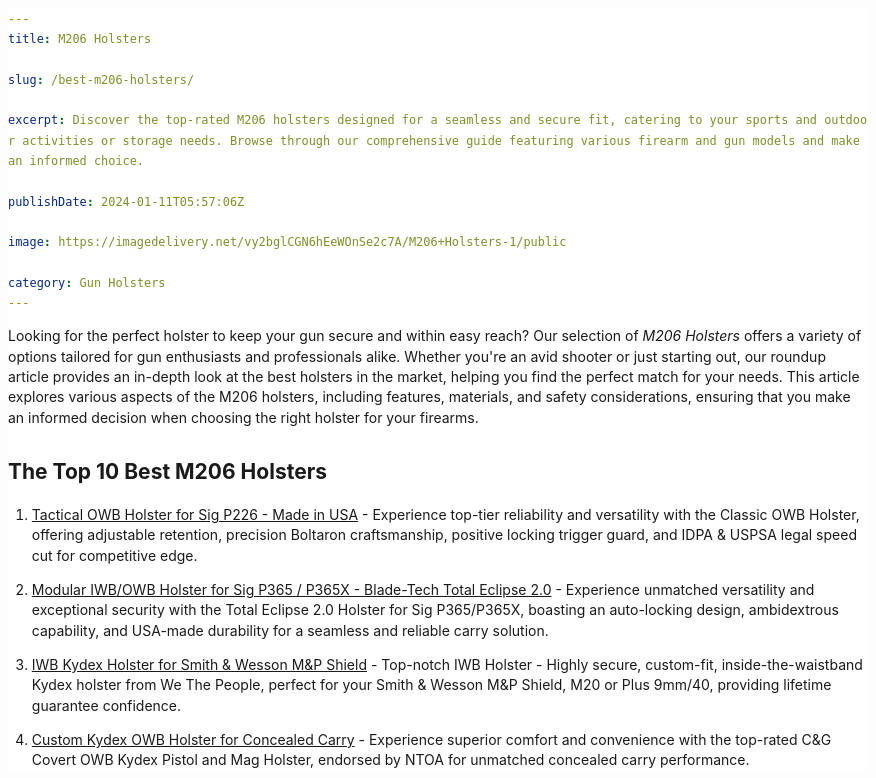 ```yaml
---
title: M206 Holsters

slug: /best-m206-holsters/

excerpt: Discover the top-rated M206 holsters designed for a seamless and secure fit, catering to your sports and outdoor activities or storage needs. Browse through our comprehensive guide featuring various firearm and gun models and make an informed choice.

publishDate: 2024-01-11T05:57:06Z

image: https://imagedelivery.net/vy2bglCGN6hEeWOnSe2c7A/M206+Holsters-1/public

category: Gun Holsters
---
```


Looking for the perfect holster to keep your gun secure and within easy reach? Our selection of _M206 Holsters_ offers a variety of options tailored for gun enthusiasts and professionals alike. Whether you're an avid shooter or just starting out, our roundup article provides an in-depth look at the best holsters in the market, helping you find the perfect match for your needs. This article explores various aspects of the M206 holsters, including features, materials, and safety considerations, ensuring that you make an informed decision when choosing the right holster for your firearms.

## The Top 10 Best M206 Holsters

1. [Tactical OWB Holster for Sig P226 - Made in USA](https://serp.ly/@universityofguns/amazon/m206-holsters?utm_source=universityofguns&utm_medium=website&utm_campaign=universityofguns.com&utm_content=m206-holsters&utm_term=tactical-owb-holster-for-sig-p226-made-in-usa) - Experience top-tier reliability and versatility with the Classic OWB Holster, offering adjustable retention, precision Boltaron craftsmanship, positive locking trigger guard, and IDPA & USPSA legal speed cut for competitive edge.

2. [Modular IWB/OWB Holster for Sig P365 / P365X - Blade-Tech Total Eclipse 2.0](https://serp.ly/@universityofguns/amazon/m206-holsters?utm_source=universityofguns&utm_medium=website&utm_campaign=universityofguns.com&utm_content=m206-holsters&utm_term=modular-iwbowb-holster-for-sig-p365-p365x-blade-tech-total-eclipse-20) - Experience unmatched versatility and exceptional security with the Total Eclipse 2.0 Holster for Sig P365/P365X, boasting an auto-locking design, ambidextrous capability, and USA-made durability for a seamless and reliable carry solution.

3. [IWB Kydex Holster for Smith & Wesson M&P Shield](https://serp.ly/@universityofguns/amazon/m206-holsters?utm_source=universityofguns&utm_medium=website&utm_campaign=universityofguns.com&utm_content=m206-holsters&utm_term=iwb-kydex-holster-for-smith-wesson-mp-shield) - Top-notch IWB Holster - Highly secure, custom-fit, inside-the-waistband Kydex holster from We The People, perfect for your Smith & Wesson M&P Shield, M20 or Plus 9mm/40, providing lifetime guarantee confidence.

4. [Custom Kydex OWB Holster for Concealed Carry](https://serp.ly/@universityofguns/amazon/m206-holsters?utm_source=universityofguns&utm_medium=website&utm_campaign=universityofguns.com&utm_content=m206-holsters&utm_term=custom-kydex-owb-holster-for-concealed-carry) - Experience superior comfort and convenience with the top-rated C&G Covert OWB Kydex Pistol and Mag Holster, endorsed by NTOA for unmatched concealed carry performance.
